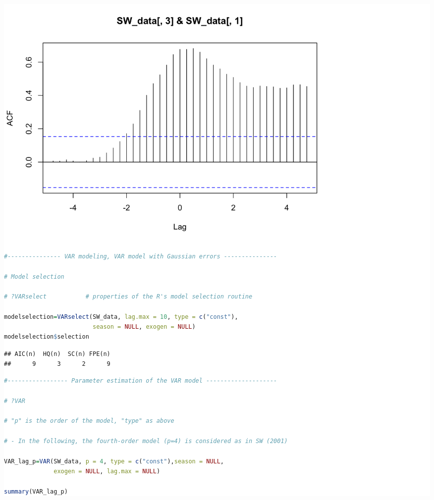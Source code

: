 <img src="TSE-ch11_files/figure-html/unnamed-chunk-1-4.png" width="672" />

``` r
#--------------- VAR modeling, VAR model with Gaussian errors ---------------

# Model selection

# ?VARselect           # properties of the R's model selection routine

modelselection=VARselect(SW_data, lag.max = 10, type = c("const"), 
                         season = NULL, exogen = NULL)
modelselection$selection 
```

```
## AIC(n)  HQ(n)  SC(n) FPE(n) 
##      9      3      2      9
```

``` r
#----------------- Parameter estimation of the VAR model --------------------

# ?VAR

# "p" is the order of the model, "type" as above 

# - In the following, the fourth-order model (p=4) is considered as in SW (2001)

VAR_lag_p=VAR(SW_data, p = 4, type = c("const"),season = NULL, 
              exogen = NULL, lag.max = NULL)

summary(VAR_lag_p) 
```
